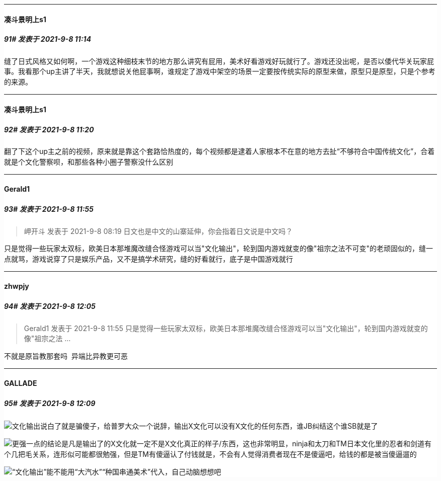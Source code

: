 
*****

####  凑斗景明上s1  
##### 91#       发表于 2021-9-8 11:14


缝了日式风格又如何啊，一个游戏这种细枝末节的地方那么讲究有屁用，美术好看游戏好玩就行了。游戏还没出呢，是否以倭代华关玩家屁事。我看那个up主讲了半天，我就想说关他屁事啊，谁规定了游戏中架空的场景一定要按传统实际的原型来做，原型只是原型，只是个参考的来源。


*****

####  凑斗景明上s1  
##### 92#       发表于 2021-9-8 11:20


翻了下这个up主之前的视频，原来就是靠这个套路恰热度的，每个视频都是逮着人家根本不在意的地方去扯“不够符合中国传统文化”，合着就是个文化警察呗，和那些各种小圈子警察没什么区别




*****

####  Gerald1  
##### 93#       发表于 2021-9-8 11:55


<blockquote>岬开斗 发表于 2021-9-8 08:19
日文也是中文的山寨延伸，你会指着日文说是中文吗？</blockquote>
只是觉得一些玩家太双标，欧美日本那堆魔改缝合怪游戏可以当"文化输出"，轮到国内游戏就变的像"祖宗之法不可变"的老顽固似的，缝一点就骂，游戏说穿了只是娱乐产品，又不是搞学术研究，缝的好看就行，底子是中国游戏就行


*****

####  zhwpjy  
##### 94#       发表于 2021-9-8 12:05


<blockquote>Gerald1 发表于 2021-9-8 11:55
只是觉得一些玩家太双标，欧美日本那堆魔改缝合怪游戏可以当"文化输出"，轮到国内游戏就变的像"祖宗之法 ...</blockquote>
不就是原旨教那套吗  异端比异教更可恶




*****

####  GALLADE  
##### 95#       发表于 2021-9-8 12:09


<img src="https://static.saraba1st.com/image/smiley/face2017/067.png" referrerpolicy="no-referrer">文化输出说白了就是骗傻子，给普罗大众一个说辞，输出X文化可以没有X文化的任何东西，谁JB纠结这个谁SB就是了

<img src="https://static.saraba1st.com/image/smiley/face2017/067.png" referrerpolicy="no-referrer">更强一点的结论是凡是输出了的X文化就一定不是X文化真正的样子/东西，这也非常明显，ninja和太刀和TM日本文化里的忍者和剑道有个几把毛关系，连形似可能都很勉强，但是TM有傻逼认了付钱就是，不会有人觉得消费者现在不是傻逼吧，给钱的都是被当傻逼遛的

<img src="https://static.saraba1st.com/image/smiley/face2017/066.png" referrerpolicy="no-referrer">“文化输出”能不能用“大汽水”“种国串通美术”代入，自己动脑想想吧

